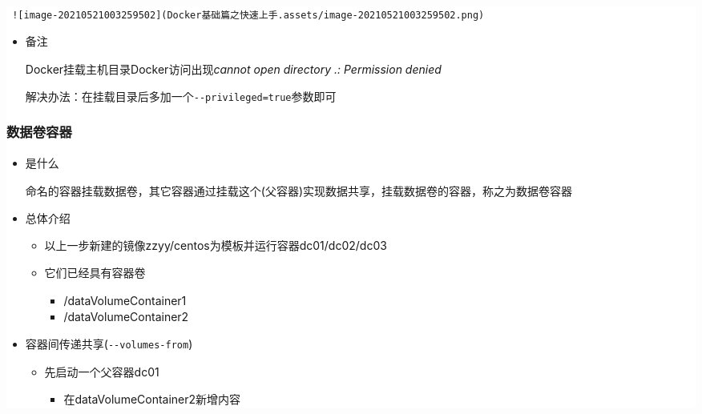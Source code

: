      ![image-20210521003259502](Docker基础篇之快速上手.assets/image-20210521003259502.png)
  
  - 备注
  
    Docker挂载主机目录Docker访问出现*cannot open directory .: Permission denied*
    
    解决办法：在挂载目录后多加一个`--privileged=true`参数即可

### 数据卷容器

- 是什么

  命名的容器挂载数据卷，其它容器通过挂载这个(父容器)实现数据共享，挂载数据卷的容器，称之为数据卷容器

- 总体介绍

	- 以上一步新建的镜像zzyy/centos为模板并运行容器dc01/dc02/dc03
	- 它们已经具有容器卷

		- /dataVolumeContainer1
		- /dataVolumeContainer2

- 容器间传递共享(`--volumes-from`)

	- 先启动一个父容器dc01

	  - 在dataVolumeContainer2新增内容
